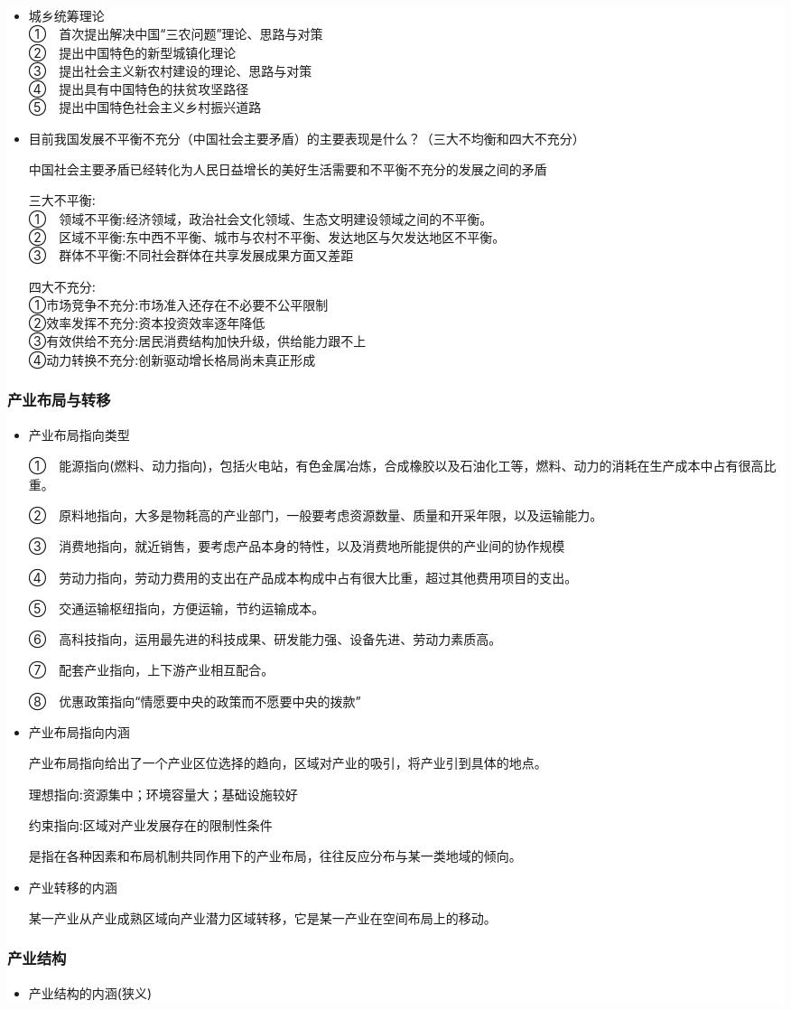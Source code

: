 * 城乡统筹理论  
  ①　首次提出解决中国“三农问题”理论、思路与对策  
  ②　提出中国特色的新型城镇化理论  
  ③　提出社会主义新农村建设的理论、思路与对策  
  ④　提出具有中国特色的扶贫攻坚路径  
  ⑤　提出中国特色社会主义乡村振兴道路

* 目前我国发展不平衡不充分（中国社会主要矛盾）的主要表现是什么？（三大不均衡和四大不充分）

  中国社会主要矛盾已经转化为人民日益增长的美好生活需要和不平衡不充分的发展之间的矛盾

  三大不平衡:  
  ①　领域不平衡:经济领域，政治社会文化领域、生态文明建设领域之间的不平衡。  
  ②　区域不平衡:东中西不平衡、城市与农村不平衡、发达地区与欠发达地区不平衡。  
  ③　群体不平衡:不同社会群体在共享发展成果方面又差距

  四大不充分:  
  ①市场竞争不充分:市场准入还存在不必要不公平限制  
  ②效率发挥不充分:资本投资效率逐年降低  
  ③有效供给不充分:居民消费结构加快升级，供给能力跟不上  
  ④动力转换不充分:创新驱动增长格局尚未真正形成

### 产业布局与转移

* 产业布局指向类型

  ①　能源指向(燃料、动力指向)，包括火电站，有色金属冶炼，合成橡胶以及石油化工等，燃料、动力的消耗在生产成本中占有很高比重。

  ②　原料地指向，大多是物耗高的产业部门，一般要考虑资源数量、质量和开采年限，以及运输能力。

  ③　消费地指向，就近销售，要考虑产品本身的特性，以及消费地所能提供的产业间的协作规模

  ④　劳动力指向，劳动力费用的支出在产品成本构成中占有很大比重，超过其他费用项目的支出。

  ⑤　交通运输枢纽指向，方便运输，节约运输成本。

  ⑥　高科技指向，运用最先进的科技成果、研发能力强、设备先进、劳动力素质高。

  ⑦　配套产业指向，上下游产业相互配合。

  ⑧　优惠政策指向“情愿要中央的政策而不愿要中央的拨款”

* 产业布局指向内涵

  产业布局指向给出了一个产业区位选择的趋向，区域对产业的吸引，将产业引到具体的地点。

  理想指向:资源集中；环境容量大；基础设施较好

  约束指向:区域对产业发展存在的限制性条件

  是指在各种因素和布局机制共同作用下的产业布局，往往反应分布与某一类地域的倾向。

* 产业转移的内涵

  某一产业从产业成熟区域向产业潜力区域转移，它是某一产业在空间布局上的移动。

### 产业结构

* 产业结构的内涵(狭义)
